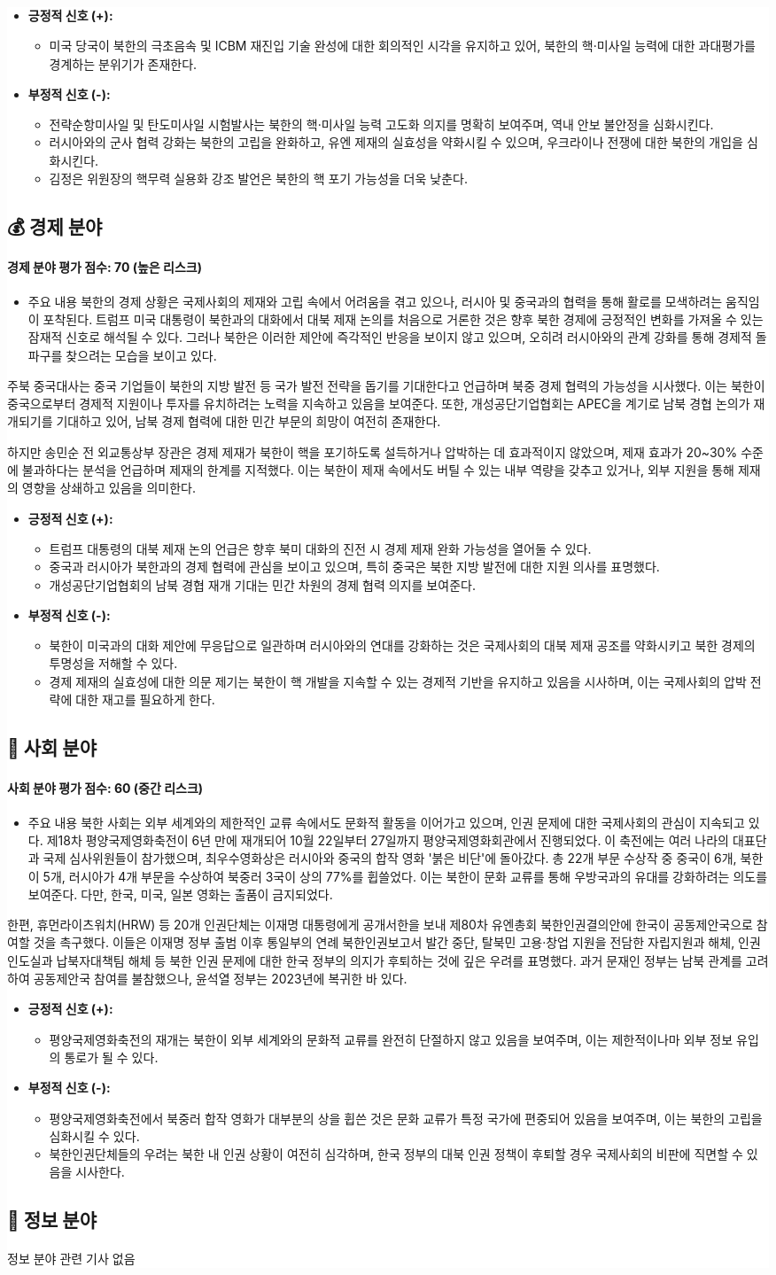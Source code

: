 *   **긍정적 신호 (+):**
    *   미국 당국이 북한의 극초음속 및 ICBM 재진입 기술 완성에 대한 회의적인 시각을 유지하고 있어, 북한의 핵·미사일 능력에 대한 과대평가를 경계하는 분위기가 존재한다.

*   **부정적 신호 (-):**
    *   전략순항미사일 및 탄도미사일 시험발사는 북한의 핵·미사일 능력 고도화 의지를 명확히 보여주며, 역내 안보 불안정을 심화시킨다.
    *   러시아와의 군사 협력 강화는 북한의 고립을 완화하고, 유엔 제재의 실효성을 약화시킬 수 있으며, 우크라이나 전쟁에 대한 북한의 개입을 심화시킨다.
    *   김정은 위원장의 핵무력 실용화 강조 발언은 북한의 핵 포기 가능성을 더욱 낮춘다.

## 💰 경제 분야
#### 경제 분야 평가 점수: 70 (높은 리스크)
- 주요 내용
북한의 경제 상황은 국제사회의 제재와 고립 속에서 어려움을 겪고 있으나, 러시아 및 중국과의 협력을 통해 활로를 모색하려는 움직임이 포착된다. 트럼프 미국 대통령이 북한과의 대화에서 대북 제재 논의를 처음으로 거론한 것은 향후 북한 경제에 긍정적인 변화를 가져올 수 있는 잠재적 신호로 해석될 수 있다. 그러나 북한은 이러한 제안에 즉각적인 반응을 보이지 않고 있으며, 오히려 러시아와의 관계 강화를 통해 경제적 돌파구를 찾으려는 모습을 보이고 있다.

주북 중국대사는 중국 기업들이 북한의 지방 발전 등 국가 발전 전략을 돕기를 기대한다고 언급하며 북중 경제 협력의 가능성을 시사했다. 이는 북한이 중국으로부터 경제적 지원이나 투자를 유치하려는 노력을 지속하고 있음을 보여준다. 또한, 개성공단기업협회는 APEC을 계기로 남북 경협 논의가 재개되기를 기대하고 있어, 남북 경제 협력에 대한 민간 부문의 희망이 여전히 존재한다.

하지만 송민순 전 외교통상부 장관은 경제 제재가 북한이 핵을 포기하도록 설득하거나 압박하는 데 효과적이지 않았으며, 제재 효과가 20~30% 수준에 불과하다는 분석을 언급하며 제재의 한계를 지적했다. 이는 북한이 제재 속에서도 버틸 수 있는 내부 역량을 갖추고 있거나, 외부 지원을 통해 제재의 영향을 상쇄하고 있음을 의미한다.

*   **긍정적 신호 (+):**
    *   트럼프 대통령의 대북 제재 논의 언급은 향후 북미 대화의 진전 시 경제 제재 완화 가능성을 열어둘 수 있다.
    *   중국과 러시아가 북한과의 경제 협력에 관심을 보이고 있으며, 특히 중국은 북한 지방 발전에 대한 지원 의사를 표명했다.
    *   개성공단기업협회의 남북 경협 재개 기대는 민간 차원의 경제 협력 의지를 보여준다.

*   **부정적 신호 (-):**
    *   북한이 미국과의 대화 제안에 무응답으로 일관하며 러시아와의 연대를 강화하는 것은 국제사회의 대북 제재 공조를 약화시키고 북한 경제의 투명성을 저해할 수 있다.
    *   경제 제재의 실효성에 대한 의문 제기는 북한이 핵 개발을 지속할 수 있는 경제적 기반을 유지하고 있음을 시사하며, 이는 국제사회의 압박 전략에 대한 재고를 필요하게 한다.

## 👥 사회 분야
#### 사회 분야 평가 점수: 60 (중간 리스크)
- 주요 내용
북한 사회는 외부 세계와의 제한적인 교류 속에서도 문화적 활동을 이어가고 있으며, 인권 문제에 대한 국제사회의 관심이 지속되고 있다. 제18차 평양국제영화축전이 6년 만에 재개되어 10월 22일부터 27일까지 평양국제영화회관에서 진행되었다. 이 축전에는 여러 나라의 대표단과 국제 심사위원들이 참가했으며, 최우수영화상은 러시아와 중국의 합작 영화 '붉은 비단'에 돌아갔다. 총 22개 부문 수상작 중 중국이 6개, 북한이 5개, 러시아가 4개 부문을 수상하여 북중러 3국이 상의 77%를 휩쓸었다. 이는 북한이 문화 교류를 통해 우방국과의 유대를 강화하려는 의도를 보여준다. 다만, 한국, 미국, 일본 영화는 출품이 금지되었다.

한편, 휴먼라이츠워치(HRW) 등 20개 인권단체는 이재명 대통령에게 공개서한을 보내 제80차 유엔총회 북한인권결의안에 한국이 공동제안국으로 참여할 것을 촉구했다. 이들은 이재명 정부 출범 이후 통일부의 연례 북한인권보고서 발간 중단, 탈북민 고용·창업 지원을 전담한 자립지원과 해체, 인권인도실과 납북자대책팀 해체 등 북한 인권 문제에 대한 한국 정부의 의지가 후퇴하는 것에 깊은 우려를 표명했다. 과거 문재인 정부는 남북 관계를 고려하여 공동제안국 참여를 불참했으나, 윤석열 정부는 2023년에 복귀한 바 있다.

*   **긍정적 신호 (+):**
    *   평양국제영화축전의 재개는 북한이 외부 세계와의 문화적 교류를 완전히 단절하지 않고 있음을 보여주며, 이는 제한적이나마 외부 정보 유입의 통로가 될 수 있다.

*   **부정적 신호 (-):**
    *   평양국제영화축전에서 북중러 합작 영화가 대부분의 상을 휩쓴 것은 문화 교류가 특정 국가에 편중되어 있음을 보여주며, 이는 북한의 고립을 심화시킬 수 있다.
    *   북한인권단체들의 우려는 북한 내 인권 상황이 여전히 심각하며, 한국 정부의 대북 인권 정책이 후퇴할 경우 국제사회의 비판에 직면할 수 있음을 시사한다.

## 📡 정보 분야
정보 분야 관련 기사 없음
